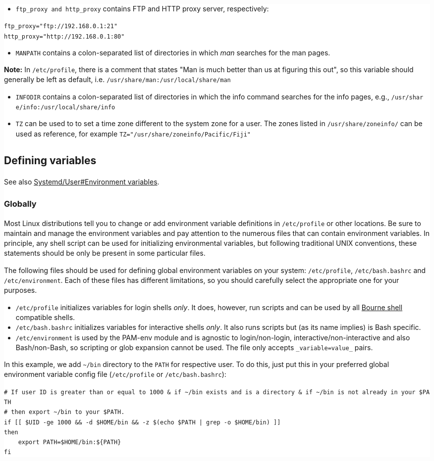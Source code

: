 *   `ftp_proxy and http_proxy` contains FTP and HTTP proxy server, respectively:

```
ftp_proxy="ftp://192.168.0.1:21"
http_proxy="http://192.168.0.1:80"

```

*   `MANPATH` contains a colon-separated list of directories in which _man_ searches for the man pages.

**Note:** In `/etc/profile`, there is a comment that states "Man is much better than us at figuring this out", so this variable should generally be left as default, i.e. `/usr/share/man:/usr/local/share/man`

*   `INFODIR` contains a colon-separated list of directories in which the info command searches for the info pages, e.g., `/usr/share/info:/usr/local/share/info`

*   `TZ` can be used to to set a time zone different to the system zone for a user. The zones listed in `/usr/share/zoneinfo/` can be used as reference, for example `TZ="/usr/share/zoneinfo/Pacific/Fiji"`

## Defining variables

See also [Systemd/User#Environment variables](/index.php/Systemd/User#Environment_variables "Systemd/User").

### Globally

Most Linux distributions tell you to change or add environment variable definitions in `/etc/profile` or other locations. Be sure to maintain and manage the environment variables and pay attention to the numerous files that can contain environment variables. In principle, any shell script can be used for initializing environmental variables, but following traditional UNIX conventions, these statements should be only be present in some particular files.

The following files should be used for defining global environment variables on your system: `/etc/profile`, `/etc/bash.bashrc` and `/etc/environment`. Each of these files has different limitations, so you should carefully select the appropriate one for your purposes.

*   `/etc/profile` initializes variables for login shells _only_. It does, however, run scripts and can be used by all [Bourne shell](https://en.wikipedia.org/wiki/Bourne_shell "wikipedia:Bourne shell") compatible shells.
*   `/etc/bash.bashrc` initializes variables for interactive shells _only_. It also runs scripts but (as its name implies) is Bash specific.
*   `/etc/environment` is used by the PAM-env module and is agnostic to login/non-login, interactive/non-interactive and also Bash/non-Bash, so scripting or glob expansion cannot be used. The file only accepts `_variable=value_` pairs.

In this example, we add `~/bin` directory to the `PATH` for respective user. To do this, just put this in your preferred global environment variable config file (`/etc/profile` or `/etc/bash.bashrc`):

```
# If user ID is greater than or equal to 1000 & if ~/bin exists and is a directory & if ~/bin is not already in your $PATH
# then export ~/bin to your $PATH.
if [[ $UID -ge 1000 && -d $HOME/bin && -z $(echo $PATH | grep -o $HOME/bin) ]]
then
    export PATH=$HOME/bin:${PATH}
fi

```

